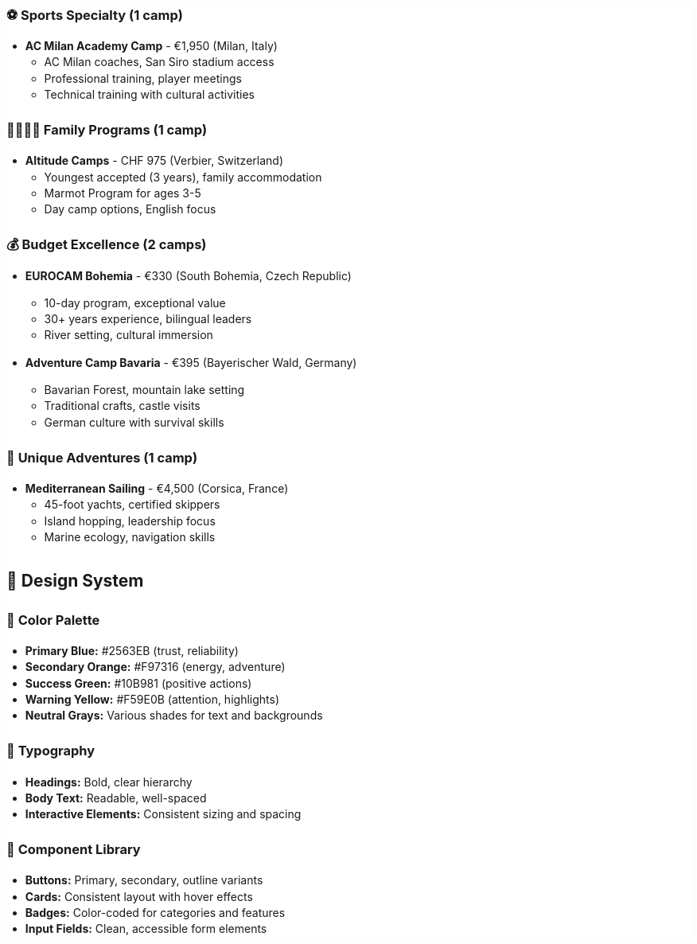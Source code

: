 ### ⚽ **Sports Specialty (1 camp)**
- **AC Milan Academy Camp** - €1,950 (Milan, Italy)
  - AC Milan coaches, San Siro stadium access
  - Professional training, player meetings
  - Technical training with cultural activities

### 👨‍👩‍👧‍👦 **Family Programs (1 camp)**
- **Altitude Camps** - CHF 975 (Verbier, Switzerland)
  - Youngest accepted (3 years), family accommodation
  - Marmot Program for ages 3-5
  - Day camp options, English focus

### 💰 **Budget Excellence (2 camps)**
- **EUROCAM Bohemia** - €330 (South Bohemia, Czech Republic)
  - 10-day program, exceptional value
  - 30+ years experience, bilingual leaders
  - River setting, cultural immersion
  
- **Adventure Camp Bavaria** - €395 (Bayerischer Wald, Germany)
  - Bavarian Forest, mountain lake setting
  - Traditional crafts, castle visits
  - German culture with survival skills

### 🌊 **Unique Adventures (1 camp)**
- **Mediterranean Sailing** - €4,500 (Corsica, France)
  - 45-foot yachts, certified skippers
  - Island hopping, leadership focus
  - Marine ecology, navigation skills

## 🎨 **Design System**

### 🎨 **Color Palette**
- **Primary Blue:** #2563EB (trust, reliability)
- **Secondary Orange:** #F97316 (energy, adventure)
- **Success Green:** #10B981 (positive actions)
- **Warning Yellow:** #F59E0B (attention, highlights)
- **Neutral Grays:** Various shades for text and backgrounds

### 📝 **Typography**
- **Headings:** Bold, clear hierarchy
- **Body Text:** Readable, well-spaced
- **Interactive Elements:** Consistent sizing and spacing

### 🔲 **Component Library**
- **Buttons:** Primary, secondary, outline variants
- **Cards:** Consistent layout with hover effects
- **Badges:** Color-coded for categories and features
- **Input Fields:** Clean, accessible form elements
